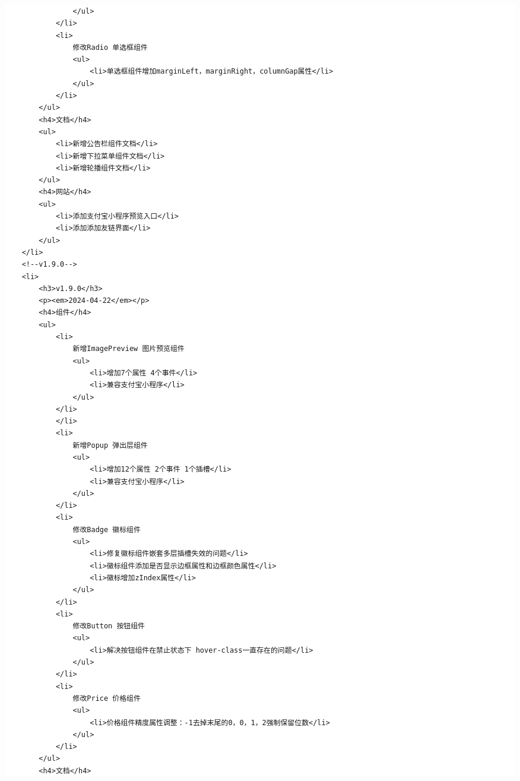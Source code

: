 					</ul>
				</li>
				<li>
					修改Radio 单选框组件
					<ul>
						<li>单选框组件增加marginLeft，marginRight，columnGap属性</li>
					</ul>
				</li>
			</ul>
			<h4>文档</h4>
			<ul>
				<li>新增公告栏组件文档</li>
				<li>新增下拉菜单组件文档</li>
				<li>新增轮播组件文档</li>
			</ul>
			<h4>网站</h4>
			<ul>
				<li>添加支付宝小程序预览入口</li>
				<li>添加添加友链界面</li>
			</ul>
		</li>
		<!--v1.9.0-->
		<li>
			<h3>v1.9.0</h3>
			<p><em>2024-04-22</em></p>
			<h4>组件</h4>
			<ul>
				<li>
					新增ImagePreview 图片预览组件
					<ul>
						<li>增加7个属性 4个事件</li> 
						<li>兼容支付宝小程序</li>
					</ul>
				</li>
				</li>
				<li>
					新增Popup 弹出层组件
					<ul>
						<li>增加12个属性 2个事件 1个插槽</li> 
						<li>兼容支付宝小程序</li>
					</ul>
				</li>
				<li>
					修改Badge 徽标组件
					<ul>
						<li>修复徽标组件嵌套多层插槽失效的问题</li>
						<li>徽标组件添加是否显示边框属性和边框颜色属性</li>
						<li>徽标增加zIndex属性</li>
					</ul>
				</li>
				<li>
					修改Button 按钮组件
					<ul>
						<li>解决按钮组件在禁止状态下 hover-class一直存在的问题</li>
					</ul>
				</li>
				<li>
					修改Price 价格组件
					<ul>
						<li>价格组件精度属性调整：-1去掉末尾的0，0，1，2强制保留位数</li>
					</ul>
				</li>
			</ul>
			<h4>文档</h4>